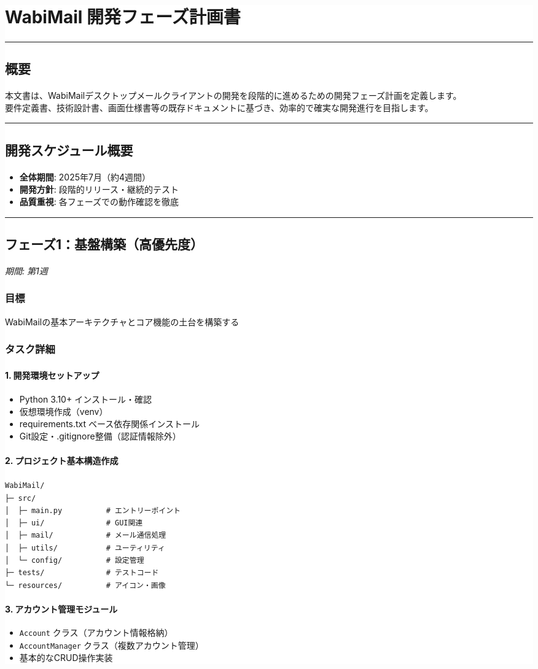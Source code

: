 # WabiMail 開発フェーズ計画書

---

## 概要

本文書は、WabiMailデスクトップメールクライアントの開発を段階的に進めるための開発フェーズ計画を定義します。  
要件定義書、技術設計書、画面仕様書等の既存ドキュメントに基づき、効率的で確実な開発進行を目指します。

---

## 開発スケジュール概要

- **全体期間**: 2025年7月（約4週間）
- **開発方針**: 段階的リリース・継続的テスト
- **品質重視**: 各フェーズでの動作確認を徹底

---

## フェーズ1：基盤構築（高優先度）
*期間: 第1週*

### 目標
WabiMailの基本アーキテクチャとコア機能の土台を構築する

### タスク詳細

#### 1. 開発環境セットアップ
- Python 3.10+ インストール・確認
- 仮想環境作成（venv）
- requirements.txt ベース依存関係インストール
- Git設定・.gitignore整備（認証情報除外）

#### 2. プロジェクト基本構造作成
```
WabiMail/
├─ src/
│  ├─ main.py          # エントリーポイント
│  ├─ ui/              # GUI関連
│  ├─ mail/            # メール通信処理
│  ├─ utils/           # ユーティリティ
│  └─ config/          # 設定管理
├─ tests/              # テストコード
└─ resources/          # アイコン・画像
```

#### 3. アカウント管理モジュール
- `Account` クラス（アカウント情報格納）
- `AccountManager` クラス（複数アカウント管理）
- 基本的なCRUD操作実装
